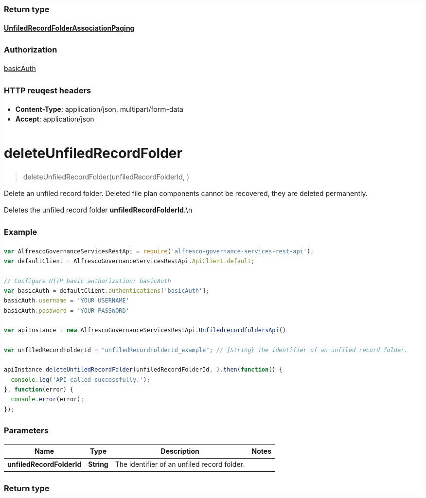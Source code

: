 ### Return type

[**UnfiledRecordFolderAssociationPaging**](UnfiledRecordFolderAssociationPaging.md)

### Authorization

[basicAuth](../README.md#basicAuth)

### HTTP reuqest headers

 - **Content-Type**: application/json, multipart/form-data
 - **Accept**: application/json

<a name="deleteUnfiledRecordFolder"></a>
# **deleteUnfiledRecordFolder**
> deleteUnfiledRecordFolder(unfiledRecordFolderId, )

Delete an unfiled record folder. Deleted file plan components cannot be recovered, they are deleted permanently.

Deletes the unfiled record folder **unfiledRecordFolderId**.\n

### Example
```javascript
var AlfrescoGovernanceServicesRestApi = require('alfresco-governance-services-rest-api');
var defaultClient = AlfrescoGovernanceServicesRestApi.ApiClient.default;

// Configure HTTP basic authorization: basicAuth
var basicAuth = defaultClient.authentications['basicAuth'];
basicAuth.username = 'YOUR USERNAME'
basicAuth.password = 'YOUR PASSWORD'

var apiInstance = new AlfrescoGovernanceServicesRestApi.UnfiledrecordfoldersApi()

var unfiledRecordFolderId = "unfiledRecordFolderId_example"; // {String} The identifier of an unfiled record folder.

apiInstance.deleteUnfiledRecordFolder(unfiledRecordFolderId, ).then(function() {
  console.log('API called successfully.');
}, function(error) {
  console.error(error);
});

```

### Parameters

Name | Type | Description  | Notes
------------- | ------------- | ------------- | -------------
 **unfiledRecordFolderId** | **String**| The identifier of an unfiled record folder. | 

### Return type
